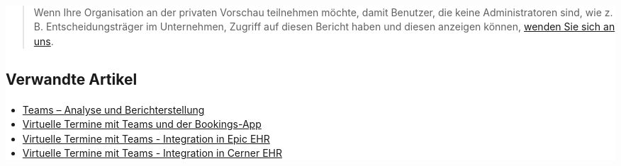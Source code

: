 > Wenn Ihre Organisation an der privaten Vorschau teilnehmen möchte, damit Benutzer, die keine Administratoren sind, wie z. B. Entscheidungsträger im Unternehmen, Zugriff auf diesen Bericht haben und diesen anzeigen können, [wenden Sie sich an uns](mailto:tapmwtanalytics@microsoft.com).

## <a name="related-articles"></a>Verwandte Artikel

- [Teams – Analyse und Berichterstellung](teams-reporting-reference.md)
- [Virtuelle Termine mit Teams und der Bookings-App](../expand-teams-across-your-org/bookings-virtual-visits.md)
- [Virtuelle Termine mit Teams - Integration in Epic EHR](../expand-teams-across-your-org/healthcare/ehr-admin.md)
- [Virtuelle Termine mit Teams - Integration in Cerner EHR](../expand-teams-across-your-org/healthcare/ehr-admin-cerner.md)
